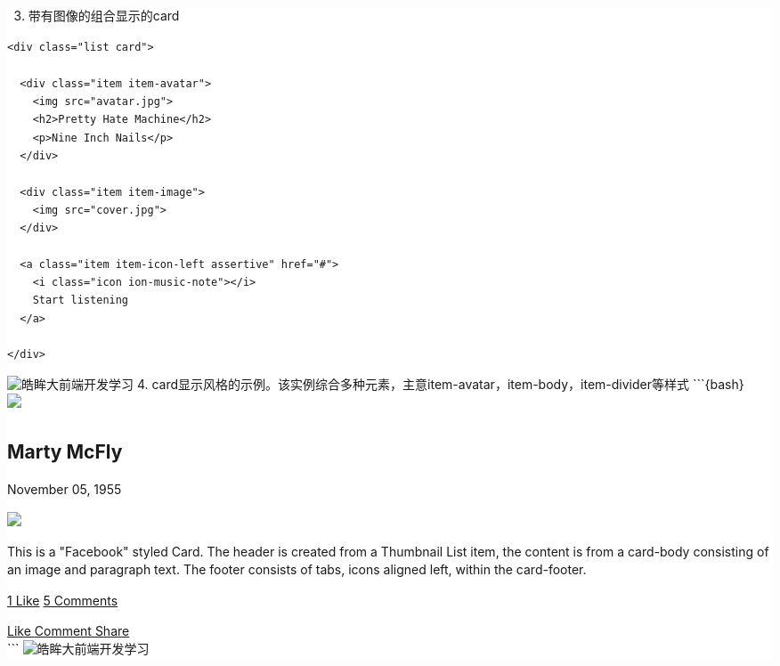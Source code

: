 3. 带有图像的组合显示的card
```{bash}
<div class="list card">

  <div class="item item-avatar">
    <img src="avatar.jpg">
    <h2>Pretty Hate Machine</h2>
    <p>Nine Inch Nails</p>
  </div>

  <div class="item item-image">
    <img src="cover.jpg">
  </div>

  <a class="item item-icon-left assertive" href="#">
    <i class="icon ion-music-note"></i>
    Start listening
  </a>

</div>
```
<img class="floatnone" alt="皓眸大前端开发学习" src="/images/ionic_css21.jpg"/>
4. card显示风格的示例。该实例综合多种元素，主意item-avatar，item-body，item-divider等样式
```{bash}
<div class="list card">

  <div class="item item-avatar">
    <img src="mcfly.jpg">
    <h2>Marty McFly</h2>
    <p>November 05, 1955</p>
  </div>

  <div class="item item-body">
    <img class="full-image" src="delorean.jpg">
    <p>
      This is a "Facebook" styled Card. The header is created from a Thumbnail List item,
      the content is from a card-body consisting of an image and paragraph text. The footer
      consists of tabs, icons aligned left, within the card-footer.
    </p>
    <p>
      <a href="#" class="subdued">1 Like</a>
      <a href="#" class="subdued">5 Comments</a>
    </p>
  </div>

  <div class="item tabs tabs-secondary tabs-icon-left">
    <a class="tab-item" href="#">
      <i class="icon ion-thumbsup"></i>
      Like
    </a>
    <a class="tab-item" href="#">
      <i class="icon ion-chatbox"></i>
      Comment
    </a>
    <a class="tab-item" href="#">
      <i class="icon ion-share"></i>
      Share
    </a>
  </div>

</div>
```
<img class="floatnone" alt="皓眸大前端开发学习" src="/images/ionic_css22.jpg"/>